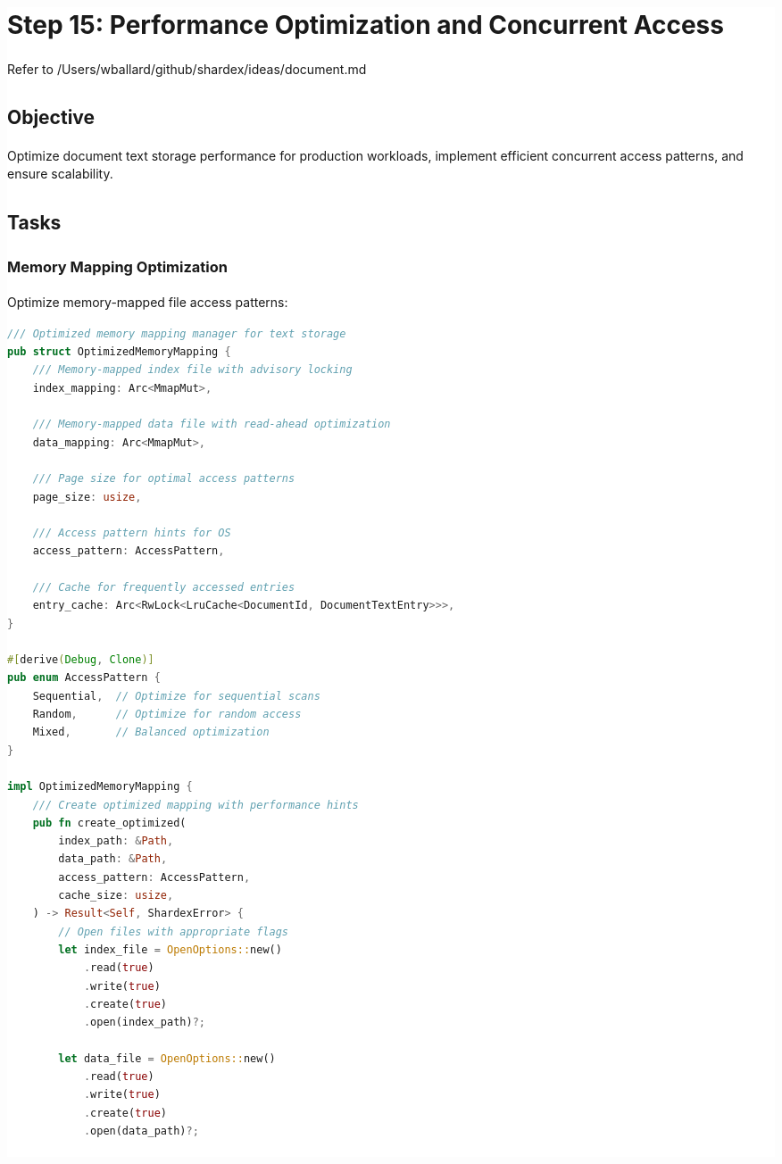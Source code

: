 # Step 15: Performance Optimization and Concurrent Access

Refer to /Users/wballard/github/shardex/ideas/document.md

## Objective

Optimize document text storage performance for production workloads, implement efficient concurrent access patterns, and ensure scalability.

## Tasks

### Memory Mapping Optimization

Optimize memory-mapped file access patterns:

```rust
/// Optimized memory mapping manager for text storage
pub struct OptimizedMemoryMapping {
    /// Memory-mapped index file with advisory locking
    index_mapping: Arc<MmapMut>,
    
    /// Memory-mapped data file with read-ahead optimization
    data_mapping: Arc<MmapMut>,
    
    /// Page size for optimal access patterns
    page_size: usize,
    
    /// Access pattern hints for OS
    access_pattern: AccessPattern,
    
    /// Cache for frequently accessed entries
    entry_cache: Arc<RwLock<LruCache<DocumentId, DocumentTextEntry>>>,
}

#[derive(Debug, Clone)]
pub enum AccessPattern {
    Sequential,  // Optimize for sequential scans
    Random,      // Optimize for random access
    Mixed,       // Balanced optimization
}

impl OptimizedMemoryMapping {
    /// Create optimized mapping with performance hints
    pub fn create_optimized(
        index_path: &Path,
        data_path: &Path,
        access_pattern: AccessPattern,
        cache_size: usize,
    ) -> Result<Self, ShardexError> {
        // Open files with appropriate flags
        let index_file = OpenOptions::new()
            .read(true)
            .write(true)
            .create(true)
            .open(index_path)?;
        
        let data_file = OpenOptions::new()
            .read(true)
            .write(true)
            .create(true)
            .open(data_path)?;
        
```